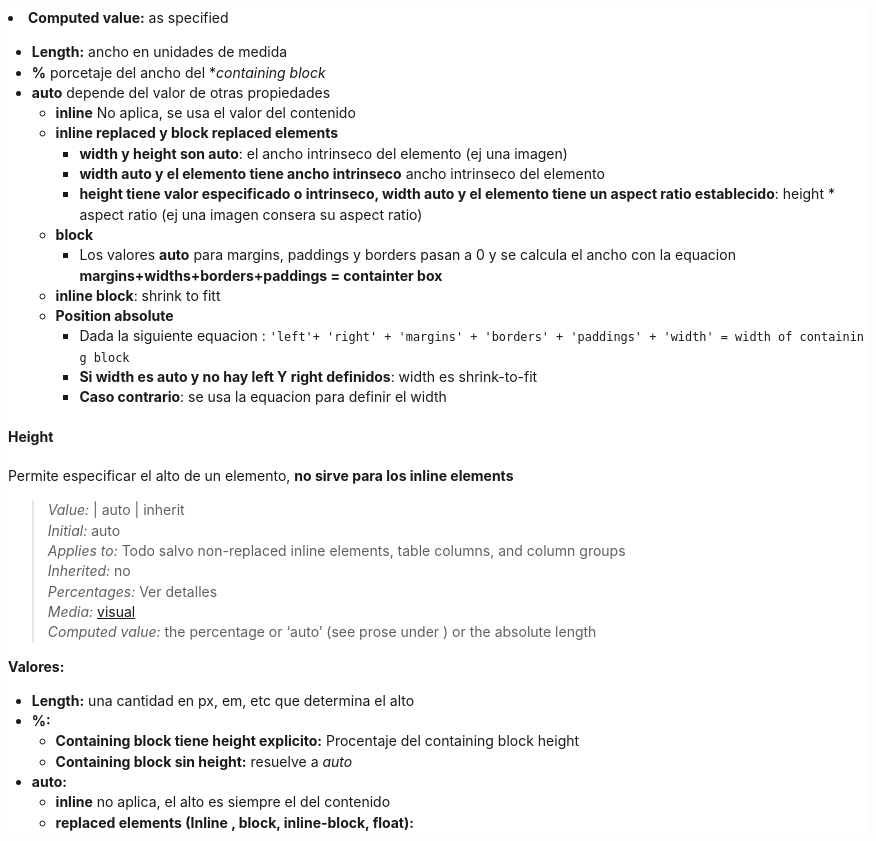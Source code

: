 <li><strong>Computed value:</strong> as specified</li>
</ul>
</blockquote>
<ul>
<li><strong>Length:</strong> ancho en unidades de medida</li>
<li><strong>%</strong> porcetaje del ancho del *<em>containing block</em></li>
<li><strong>auto</strong> depende del valor de otras propiedades
<ul>
<li><strong>inline</strong> No aplica, se usa el valor del contenido</li>
<li><strong>inline replaced y block replaced elements</strong>
<ul>
<li><strong>width y height son auto</strong>: el ancho intrinseco del elemento (ej una imagen)</li>
<li><strong>width auto y el elemento tiene ancho intrinseco</strong> ancho intrinseco del elemento</li>
<li><strong>height tiene valor especificado o intrinseco, width auto y el elemento tiene un aspect ratio establecido</strong>: height * aspect ratio (ej una imagen consera su aspect ratio)</li>
</ul>
</li>
<li><strong>block</strong>
<ul>
<li>Los valores <strong>auto</strong> para margins, paddings y borders pasan a 0 y se calcula el ancho con la equacion <strong>margins+widths+borders+paddings = containter box</strong></li>
</ul>
</li>
<li><strong>inline block</strong>: shrink to fitt</li>
<li><strong>Position absolute</strong>
<ul>
<li>Dada la siguiente equacion : <code>'left'+ 'right' + 'margins' + 'borders' + 'paddings' + 'width' = width of containing block</code></li>
<li><strong>Si width es auto y no hay left Y right definidos</strong>: width es shrink-to-fit</li>
<li><strong>Caso contrario</strong>: se usa la equacion para definir el width</li>
</ul>
</li>
</ul>
</li>
</ul>
<h4 id="height">Height</h4>
<p>Permite especificar el alto de un elemento,  <strong>no sirve para los inline elements</strong></p>
<blockquote>
<p><em>Value:</em>   | auto | inherit<br>
<em>Initial:</em> auto<br>
<em>Applies to:</em> Todo salvo  non-replaced inline elements, table columns, and column groups<br>
<em>Inherited:</em> no<br>
<em>Percentages:</em> Ver detalles<br>
<em>Media:</em> <a href="https://www.w3.org/TR/CSS2/media.html#visual-media-group">visual</a><br>
<em>Computed value:</em> the percentage or ‘auto’ (see prose under <a href="https://www.w3.org/TR/CSS2/syndata.html#value-def-percentage"></a>) or the absolute length</p>
</blockquote>
<p><strong>Valores:</strong></p>
<ul>
<li><strong>Length:</strong> una cantidad en px, em, etc que determina el alto</li>
<li><strong>%:</strong>
<ul>
<li><strong>Containing block tiene height explicito:</strong> Procentaje del containing block height</li>
<li><strong>Containing block sin height:</strong> resuelve a <em>auto</em></li>
</ul>
</li>
<li><strong>auto:</strong>
<ul>
<li><strong>inline</strong> no aplica, el alto es siempre el del contenido</li>
<li><strong>replaced elements (Inline , block, inline-block, float):</strong>
<ul>